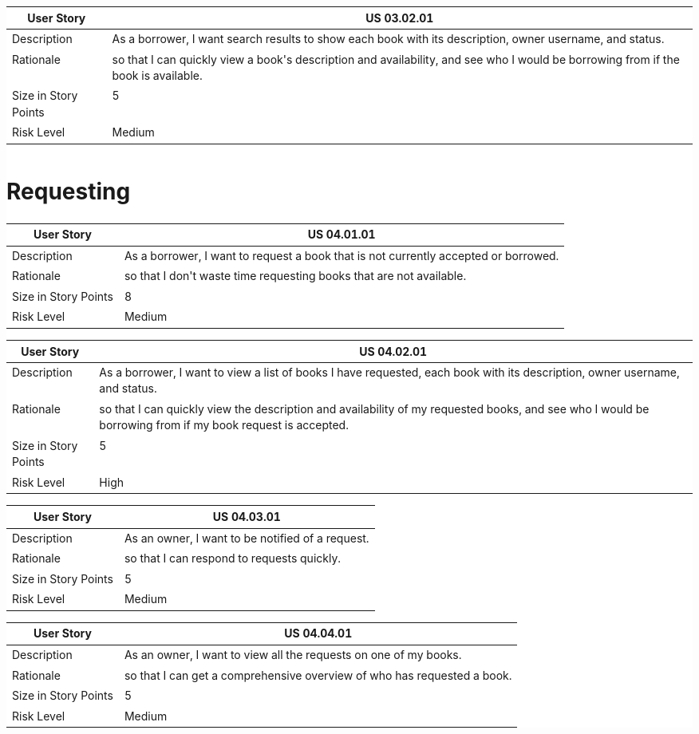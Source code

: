 | User Story           | US 03.02.01                                                  |
| -------------------- | ------------------------------------------------------------ |
| Description          | As a borrower, I want search results to show each book with its description, owner username, and status. |
| Rationale            | so that I can quickly view a book's description and availability, and see who I would be borrowing from if the book is available. |
| Size in Story Points | 5                                                            |
| Risk Level           | Medium                                                       |



# Requesting

| User Story           | US 04.01.01                                                  |
| -------------------- | ------------------------------------------------------------ |
| Description          | As a borrower, I want to request a book that is not currently accepted or borrowed. |
| Rationale            | so that I don't waste time requesting books that are not available. |
| Size in Story Points | 8                                                            |
| Risk Level           | Medium                                                       |

| User Story           | US 04.02.01                                                  |
| -------------------- | ------------------------------------------------------------ |
| Description          | As a borrower, I want to view a list of books I have requested, each book with its description, owner username, and status. |
| Rationale            | so that I can quickly view the description and availability of my requested books, and see who I would be borrowing from if my book request is accepted. |
| Size in Story Points | 5                                                            |
| Risk Level           | High                                                         |

| User Story           | US 04.03.01                                      |
| -------------------- | ------------------------------------------------ |
| Description          | As an owner, I want to be notified of a request. |
| Rationale            | so that I can respond to requests quickly.       |
| Size in Story Points | 5                                                |
| Risk Level           | Medium                                           |

| User Story           | US 04.04.01                                                  |
| -------------------- | ------------------------------------------------------------ |
| Description          | As an owner, I want to view all the requests on one of my books. |
| Rationale            | so that I can get a comprehensive overview of who has requested a book. |
| Size in Story Points | 5                                                            |
| Risk Level           | Medium                                                       |

